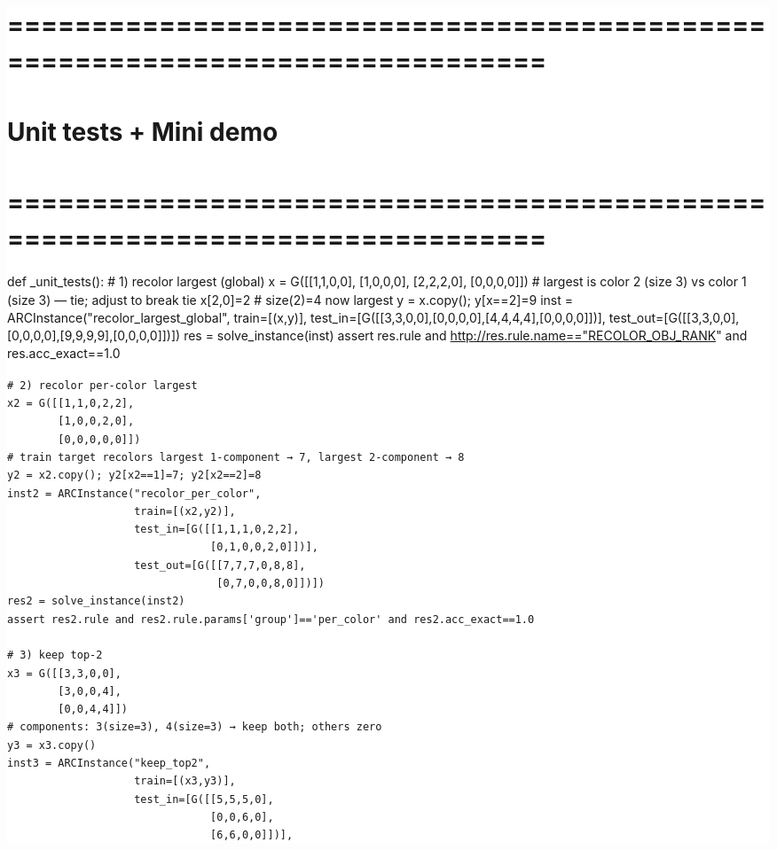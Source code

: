 # =============================================================================
# Unit tests + Mini demo
# =============================================================================

def _unit_tests():
    # 1) recolor largest (global)
    x = G([[1,1,0,0],
           [1,0,0,0],
           [2,2,2,0],
           [0,0,0,0]])
    # largest is color 2 (size 3) vs color 1 (size 3) — tie; adjust to break tie
    x[2,0]=2  # size(2)=4 now largest
    y = x.copy(); y[x==2]=9
    inst = ARCInstance("recolor_largest_global",
                       train=[(x,y)],
                       test_in=[G([[3,3,0,0],[0,0,0,0],[4,4,4,4],[0,0,0,0]])],
                       test_out=[G([[3,3,0,0],[0,0,0,0],[9,9,9,9],[0,0,0,0]])])
    res = solve_instance(inst)
    assert res.rule and http://res.rule.name=="RECOLOR_OBJ_RANK" and res.acc_exact==1.0

    # 2) recolor per-color largest
    x2 = G([[1,1,0,2,2],
            [1,0,0,2,0],
            [0,0,0,0,0]])
    # train target recolors largest 1-component → 7, largest 2-component → 8
    y2 = x2.copy(); y2[x2==1]=7; y2[x2==2]=8
    inst2 = ARCInstance("recolor_per_color",
                        train=[(x2,y2)],
                        test_in=[G([[1,1,1,0,2,2],
                                    [0,1,0,0,2,0]])],
                        test_out=[G([[7,7,7,0,8,8],
                                     [0,7,0,0,8,0]])])
    res2 = solve_instance(inst2)
    assert res2.rule and res2.rule.params['group']=='per_color' and res2.acc_exact==1.0

    # 3) keep top-2
    x3 = G([[3,3,0,0],
            [3,0,0,4],
            [0,0,4,4]])
    # components: 3(size=3), 4(size=3) → keep both; others zero
    y3 = x3.copy()
    inst3 = ARCInstance("keep_top2",
                        train=[(x3,y3)],
                        test_in=[G([[5,5,5,0],
                                    [0,0,6,0],
                                    [6,6,0,0]])],